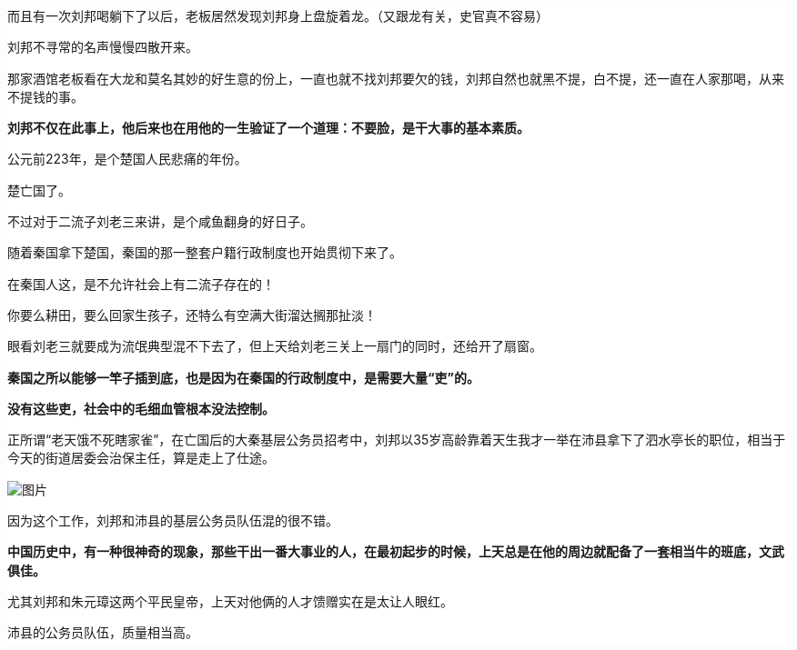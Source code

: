 

而且有一次刘邦喝躺下了以后，老板居然发现刘邦身上盘旋着龙。（又跟龙有关，史官真不容易）



刘邦不寻常的名声慢慢四散开来。



那家酒馆老板看在大龙和莫名其妙的好生意的份上，一直也就不找刘邦要欠的钱，刘邦自然也就黑不提，白不提，还一直在人家那喝，从来不提钱的事。



**刘邦不仅在此事上，他后来也在用他的一生验证了一个道理：不要脸，是干大事的基本素质。**



公元前223年，是个楚国人民悲痛的年份。



楚亡国了。



不过对于二流子刘老三来讲，是个咸鱼翻身的好日子。



随着秦国拿下楚国，秦国的那一整套户籍行政制度也开始贯彻下来了。



在秦国人这，是不允许社会上有二流子存在的！



你要么耕田，要么回家生孩子，还特么有空满大街溜达搁那扯淡！



眼看刘老三就要成为流氓典型混不下去了，但上天给刘老三关上一扇门的同时，还给开了扇窗。



**秦国之所以能够一竿子插到底，也是因为在秦国的行政制度中，是需要大量“吏”的。**



**没有这些吏，社会中的毛细血管根本没法控制。**



正所谓“老天饿不死瞎家雀”，在亡国后的大秦基层公务员招考中，刘邦以35岁高龄靠着天生我才一举在沛县拿下了泗水亭长的职位，相当于今天的街道居委会治保主任，算是走上了仕途。



![图片](../img/第十五战：先入关者为王上（全）刘主任的西行漫记.assets/640-20220321144805212.jpeg)



因为这个工作，刘邦和沛县的基层公务员队伍混的很不错。



**中国历史中，有一种很神奇的现象，那些干出一番大事业的人，在最初起步的时候，上天总是在他的周边就配备了一套相当牛的班底，文武俱佳。**



尤其刘邦和朱元璋这两个平民皇帝，上天对他俩的人才馈赠实在是太让人眼红。



沛县的公务员队伍，质量相当高。
